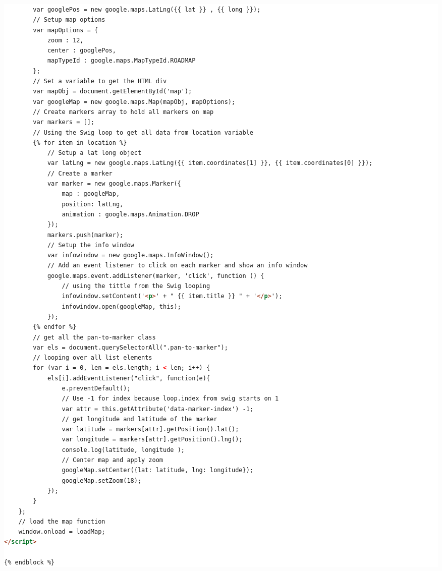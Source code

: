 ```html
        var googlePos = new google.maps.LatLng({{ lat }} , {{ long }});
        // Setup map options
        var mapOptions = {
            zoom : 12,
            center : googlePos,
            mapTypeId : google.maps.MapTypeId.ROADMAP
        };
        // Set a variable to get the HTML div
        var mapObj = document.getElementById('map');
        var googleMap = new google.maps.Map(mapObj, mapOptions);
        // Create markers array to hold all markers on map
        var markers = [];
        // Using the Swig loop to get all data from location variable
        {% for item in location %}
            // Setup a lat long object
            var latLng = new google.maps.LatLng({{ item.coordinates[1] }}, {{ item.coordinates[0] }});
            // Create a marker
            var marker = new google.maps.Marker({
                map : googleMap,
                position: latLng,
                animation : google.maps.Animation.DROP
            });
            markers.push(marker);
            // Setup the info window
            var infowindow = new google.maps.InfoWindow();
            // Add an event listener to click on each marker and show an info window
            google.maps.event.addListener(marker, 'click', function () {
                // using the tittle from the Swig looping
                infowindow.setContent('<p>' + " {{ item.title }} " + '</p>');
                infowindow.open(googleMap, this);
            });
        {% endfor %}
        // get all the pan-to-marker class
        var els = document.querySelectorAll(".pan-to-marker");
        // looping over all list elements
        for (var i = 0, len = els.length; i < len; i++) {
            els[i].addEventListener("click", function(e){
                e.preventDefault();
                // Use -1 for index because loop.index from swig starts on 1
                var attr = this.getAttribute('data-marker-index') -1;
                // get longitude and latitude of the marker
                var latitude = markers[attr].getPosition().lat();
                var longitude = markers[attr].getPosition().lng();
                console.log(latitude, longitude );
                // Center map and apply zoom
                googleMap.setCenter({lat: latitude, lng: longitude});
                googleMap.setZoom(18);
            });
        }
    };
    // load the map function
    window.onload = loadMap;
</script>

{% endblock %}
```
